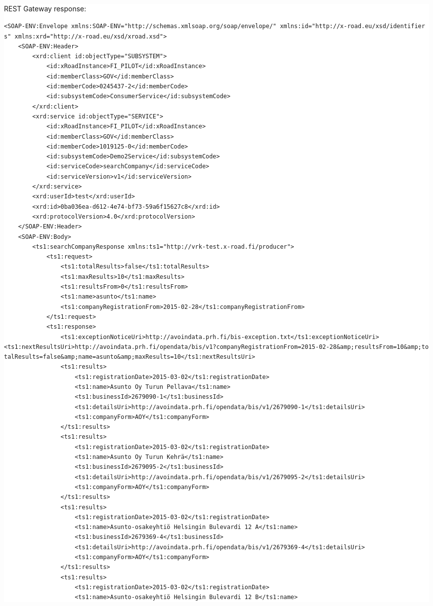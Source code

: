 REST Gateway response:
```
<SOAP-ENV:Envelope xmlns:SOAP-ENV="http://schemas.xmlsoap.org/soap/envelope/" xmlns:id="http://x-road.eu/xsd/identifiers" xmlns:xrd="http://x-road.eu/xsd/xroad.xsd">
    <SOAP-ENV:Header>
        <xrd:client id:objectType="SUBSYSTEM">
            <id:xRoadInstance>FI_PILOT</id:xRoadInstance>
            <id:memberClass>GOV</id:memberClass>
            <id:memberCode>0245437-2</id:memberCode>
			<id:subsystemCode>ConsumerService</id:subsystemCode>
        </xrd:client>
        <xrd:service id:objectType="SERVICE">
            <id:xRoadInstance>FI_PILOT</id:xRoadInstance>
            <id:memberClass>GOV</id:memberClass>
            <id:memberCode>1019125-0</id:memberCode>
            <id:subsystemCode>Demo2Service</id:subsystemCode>
            <id:serviceCode>searchCompany</id:serviceCode>
            <id:serviceVersion>v1</id:serviceVersion>
        </xrd:service>
        <xrd:userId>test</xrd:userId>
        <xrd:id>0ba036ea-d612-4e74-bf73-59a6f15627c8</xrd:id>
		<xrd:protocolVersion>4.0</xrd:protocolVersion>
    </SOAP-ENV:Header>
    <SOAP-ENV:Body>
        <ts1:searchCompanyResponse xmlns:ts1="http://vrk-test.x-road.fi/producer">
            <ts1:request>
                <ts1:totalResults>false</ts1:totalResults>
                <ts1:maxResults>10</ts1:maxResults>
                <ts1:resultsFrom>0</ts1:resultsFrom>
                <ts1:name>asunto</ts1:name>
                <ts1:companyRegistrationFrom>2015-02-28</ts1:companyRegistrationFrom>
            </ts1:request>
            <ts1:response>
                <ts1:exceptionNoticeUri>http://avoindata.prh.fi/bis-exception.txt</ts1:exceptionNoticeUri>                <ts1:nextResultsUri>http://avoindata.prh.fi/opendata/bis/v1?companyRegistrationFrom=2015-02-28&amp;resultsFrom=10&amp;totalResults=false&amp;name=asunto&amp;maxResults=10</ts1:nextResultsUri>
                <ts1:results>
                    <ts1:registrationDate>2015-03-02</ts1:registrationDate>
                    <ts1:name>Asunto Oy Turun Pellava</ts1:name>
                    <ts1:businessId>2679090-1</ts1:businessId>
                    <ts1:detailsUri>http://avoindata.prh.fi/opendata/bis/v1/2679090-1</ts1:detailsUri>
                    <ts1:companyForm>AOY</ts1:companyForm>
                </ts1:results>
                <ts1:results>
                    <ts1:registrationDate>2015-03-02</ts1:registrationDate>
                    <ts1:name>Asunto Oy Turun Kehrä</ts1:name>
                    <ts1:businessId>2679095-2</ts1:businessId>
                    <ts1:detailsUri>http://avoindata.prh.fi/opendata/bis/v1/2679095-2</ts1:detailsUri>
                    <ts1:companyForm>AOY</ts1:companyForm>
                </ts1:results>
                <ts1:results>
                    <ts1:registrationDate>2015-03-02</ts1:registrationDate>
                    <ts1:name>Asunto-osakeyhtiö Helsingin Bulevardi 12 A</ts1:name>
                    <ts1:businessId>2679369-4</ts1:businessId>
                    <ts1:detailsUri>http://avoindata.prh.fi/opendata/bis/v1/2679369-4</ts1:detailsUri>
                    <ts1:companyForm>AOY</ts1:companyForm>
                </ts1:results>
                <ts1:results>
                    <ts1:registrationDate>2015-03-02</ts1:registrationDate>
                    <ts1:name>Asunto-osakeyhtiö Helsingin Bulevardi 12 B</ts1:name>
```